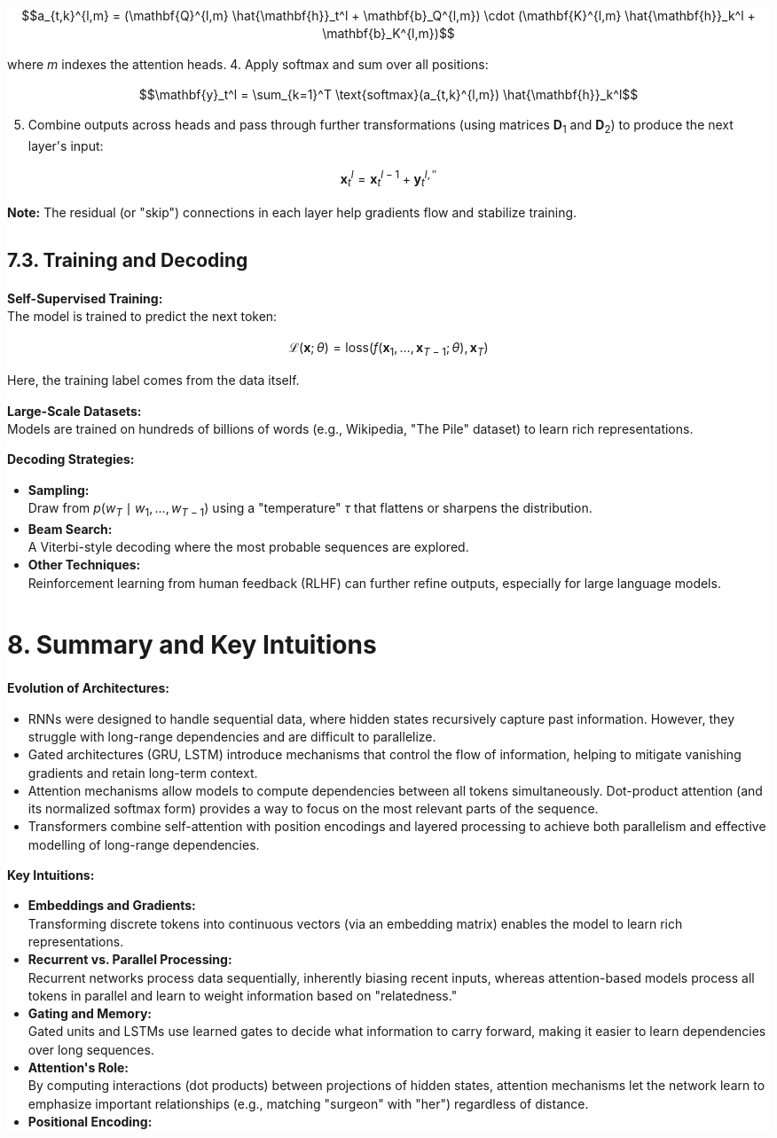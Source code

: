 $$a_{t,k}^{l,m} = (\mathbf{Q}^{l,m} \hat{\mathbf{h}}_t^l + \mathbf{b}_Q^{l,m}) \cdot (\mathbf{K}^{l,m} \hat{\mathbf{h}}_k^l + \mathbf{b}_K^{l,m})$$

where $m$ indexes the attention heads.
4. Apply softmax and sum over all positions:

$$\mathbf{y}_t^l = \sum_{k=1}^T \text{softmax}(a_{t,k}^{l,m}) \hat{\mathbf{h}}_k^l$$

5. Combine outputs across heads and pass through further transformations (using matrices $\mathbf{D}_1$ and $\mathbf{D}_2$) to produce the next layer's input:

$$\mathbf{x}_t^l = \mathbf{x}_t^{l-1} + \mathbf{y}_t^{l,''}$$

**Note:** The residual (or "skip") connections in each layer help gradients flow and stabilize training.

## 7.3. Training and Decoding
**Self-Supervised Training:**  
The model is trained to predict the next token:

$$\mathcal{L}(\mathbf{x}; \theta) = \text{loss}(f(\mathbf{x}_1, \ldots, \mathbf{x}_{T-1}; \theta), \mathbf{x}_T)$$

Here, the training label comes from the data itself.

**Large-Scale Datasets:**  
Models are trained on hundreds of billions of words (e.g., Wikipedia, "The Pile" dataset) to learn rich representations.

**Decoding Strategies:**
- **Sampling:**  
  Draw from $p(w_T \mid w_1, \ldots, w_{T-1})$ using a "temperature" $\tau$ that flattens or sharpens the distribution.
- **Beam Search:**  
  A Viterbi-style decoding where the most probable sequences are explored.
- **Other Techniques:**  
  Reinforcement learning from human feedback (RLHF) can further refine outputs, especially for large language models.

# 8. Summary and Key Intuitions
**Evolution of Architectures:**
- RNNs were designed to handle sequential data, where hidden states recursively capture past information. However, they struggle with long-range dependencies and are difficult to parallelize.
- Gated architectures (GRU, LSTM) introduce mechanisms that control the flow of information, helping to mitigate vanishing gradients and retain long-term context.
- Attention mechanisms allow models to compute dependencies between all tokens simultaneously. Dot-product attention (and its normalized softmax form) provides a way to focus on the most relevant parts of the sequence.
- Transformers combine self-attention with position encodings and layered processing to achieve both parallelism and effective modelling of long-range dependencies.

**Key Intuitions:**
- **Embeddings and Gradients:**  
  Transforming discrete tokens into continuous vectors (via an embedding matrix) enables the model to learn rich representations.
- **Recurrent vs. Parallel Processing:**  
  Recurrent networks process data sequentially, inherently biasing recent inputs, whereas attention-based models process all tokens in parallel and learn to weight information based on "relatedness."
- **Gating and Memory:**  
  Gated units and LSTMs use learned gates to decide what information to carry forward, making it easier to learn dependencies over long sequences.
- **Attention's Role:**  
  By computing interactions (dot products) between projections of hidden states, attention mechanisms let the network learn to emphasize important relationships (e.g., matching "surgeon" with "her") regardless of distance.
- **Positional Encoding:**  